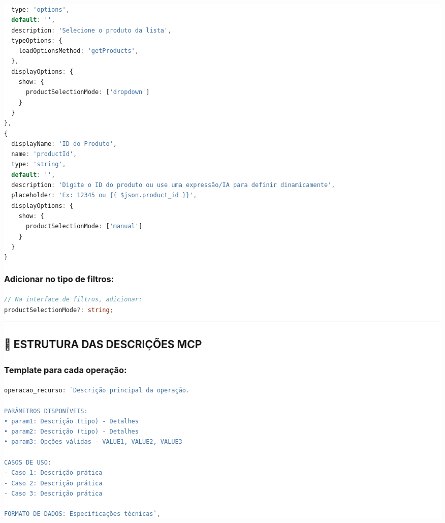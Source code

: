 ```typescript
  type: 'options',
  default: '',
  description: 'Selecione o produto da lista',
  typeOptions: {
    loadOptionsMethod: 'getProducts',
  },
  displayOptions: {
    show: {
      productSelectionMode: ['dropdown']
    }
  }
},
{
  displayName: 'ID do Produto',
  name: 'productId',
  type: 'string',
  default: '',
  description: 'Digite o ID do produto ou use uma expressão/IA para definir dinamicamente',
  placeholder: 'Ex: 12345 ou {{ $json.product_id }}',
  displayOptions: {
    show: {
      productSelectionMode: ['manual']
    }
  }
}
```

### **Adicionar no tipo de filtros:**

```typescript
// Na interface de filtros, adicionar:
productSelectionMode?: string;
```

---

## 📝 **ESTRUTURA DAS DESCRIÇÕES MCP**

### **Template para cada operação:**

```typescript
operacao_recurso: `Descrição principal da operação.

PARÂMETROS DISPONÍVEIS:
• param1: Descrição (tipo) - Detalhes
• param2: Descrição (tipo) - Detalhes
• param3: Opções válidas - VALUE1, VALUE2, VALUE3

CASOS DE USO:
- Caso 1: Descrição prática
- Caso 2: Descrição prática
- Caso 3: Descrição prática

FORMATO DE DADOS: Especificações técnicas`,
```
